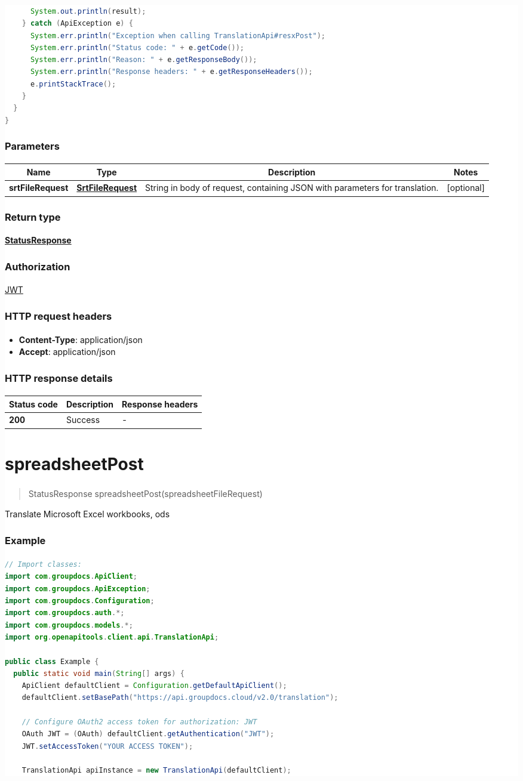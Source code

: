```java
      System.out.println(result);
    } catch (ApiException e) {
      System.err.println("Exception when calling TranslationApi#resxPost");
      System.err.println("Status code: " + e.getCode());
      System.err.println("Reason: " + e.getResponseBody());
      System.err.println("Response headers: " + e.getResponseHeaders());
      e.printStackTrace();
    }
  }
}
```

### Parameters

| Name | Type | Description  | Notes |
|------------- | ------------- | ------------- | -------------|
| **srtFileRequest** | [**SrtFileRequest**](SrtFileRequest.md)| String in body of request, containing JSON with parameters for translation. | [optional] |

### Return type

[**StatusResponse**](StatusResponse.md)

### Authorization

[JWT](../README.md#JWT)

### HTTP request headers

 - **Content-Type**: application/json
 - **Accept**: application/json

### HTTP response details
| Status code | Description | Response headers |
|-------------|-------------|------------------|
| **200** | Success |  -  |

<a id="spreadsheetPost"></a>
# **spreadsheetPost**
> StatusResponse spreadsheetPost(spreadsheetFileRequest)

Translate Microsoft Excel workbooks, ods

### Example
```java
// Import classes:
import com.groupdocs.ApiClient;
import com.groupdocs.ApiException;
import com.groupdocs.Configuration;
import com.groupdocs.auth.*;
import com.groupdocs.models.*;
import org.openapitools.client.api.TranslationApi;

public class Example {
  public static void main(String[] args) {
    ApiClient defaultClient = Configuration.getDefaultApiClient();
    defaultClient.setBasePath("https://api.groupdocs.cloud/v2.0/translation");
    
    // Configure OAuth2 access token for authorization: JWT
    OAuth JWT = (OAuth) defaultClient.getAuthentication("JWT");
    JWT.setAccessToken("YOUR ACCESS TOKEN");

    TranslationApi apiInstance = new TranslationApi(defaultClient);
```